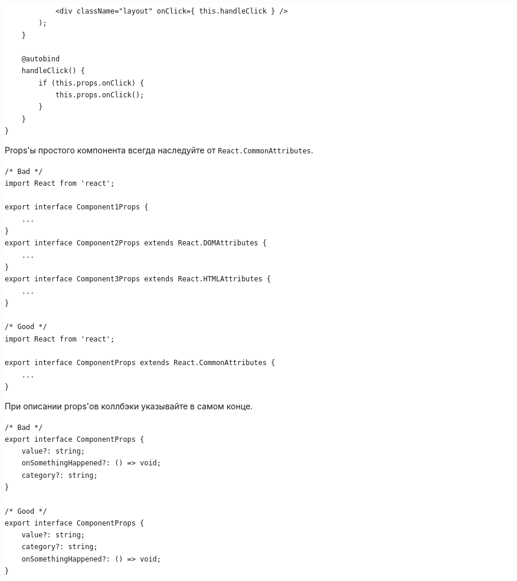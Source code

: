 ```
            <div className="layout" onClick={ this.handleClick } />
        );
    }

    @autobind
    handleClick() {
        if (this.props.onClick) {
            this.props.onClick();
        }
    }
}
```

Props'ы простого компонента всегда наследуйте от `React.CommonAttributes`.

```
/* Bad */
import React from 'react';

export interface Component1Props {
    ...
}
export interface Component2Props extends React.DOMAttributes {
    ...
}
export interface Component3Props extends React.HTMLAttributes {
    ...
}

/* Good */
import React from 'react';

export interface ComponentProps extends React.CommonAttributes {
    ...
}
```

При описании props'ов коллбэки указывайте в самом конце.

```
/* Bad */
export interface ComponentProps {
    value?: string;
    onSomethingHappened?: () => void;
    category?: string;
}

/* Good */
export interface ComponentProps {
    value?: string;
    category?: string;
    onSomethingHappened?: () => void;
}
```
